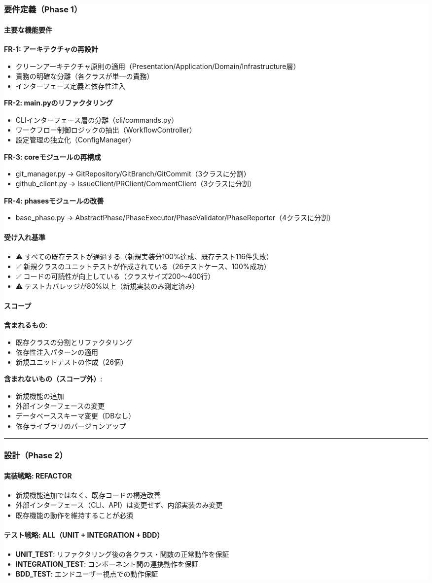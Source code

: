 ### 要件定義（Phase 1）

#### 主要な機能要件

**FR-1: アーキテクチャの再設計**
- クリーンアーキテクチャ原則の適用（Presentation/Application/Domain/Infrastructure層）
- 責務の明確な分離（各クラスが単一の責務）
- インターフェース定義と依存性注入

**FR-2: main.pyのリファクタリング**
- CLIインターフェース層の分離（cli/commands.py）
- ワークフロー制御ロジックの抽出（WorkflowController）
- 設定管理の独立化（ConfigManager）

**FR-3: coreモジュールの再構成**
- git_manager.py → GitRepository/GitBranch/GitCommit（3クラスに分割）
- github_client.py → IssueClient/PRClient/CommentClient（3クラスに分割）

**FR-4: phasesモジュールの改善**
- base_phase.py → AbstractPhase/PhaseExecutor/PhaseValidator/PhaseReporter（4クラスに分割）

#### 受け入れ基準

- ⚠️ すべての既存テストが通過する（新規実装分100%達成、既存テスト116件失敗）
- ✅ 新規クラスのユニットテストが作成されている（26テストケース、100%成功）
- ✅ コードの可読性が向上している（クラスサイズ200～400行）
- ⚠️ テストカバレッジが80%以上（新規実装のみ測定済み）

#### スコープ

**含まれるもの**:
- 既存クラスの分割とリファクタリング
- 依存性注入パターンの適用
- 新規ユニットテストの作成（26個）

**含まれないもの（スコープ外）**:
- 新規機能の追加
- 外部インターフェースの変更
- データベーススキーマ変更（DBなし）
- 依存ライブラリのバージョンアップ

---

### 設計（Phase 2）

#### 実装戦略: REFACTOR

- 新規機能追加ではなく、既存コードの構造改善
- 外部インターフェース（CLI、API）は変更せず、内部実装のみ変更
- 既存機能の動作を維持することが必須

#### テスト戦略: ALL（UNIT + INTEGRATION + BDD）

- **UNIT_TEST**: リファクタリング後の各クラス・関数の正常動作を保証
- **INTEGRATION_TEST**: コンポーネント間の連携動作を保証
- **BDD_TEST**: エンドユーザー視点での動作保証
